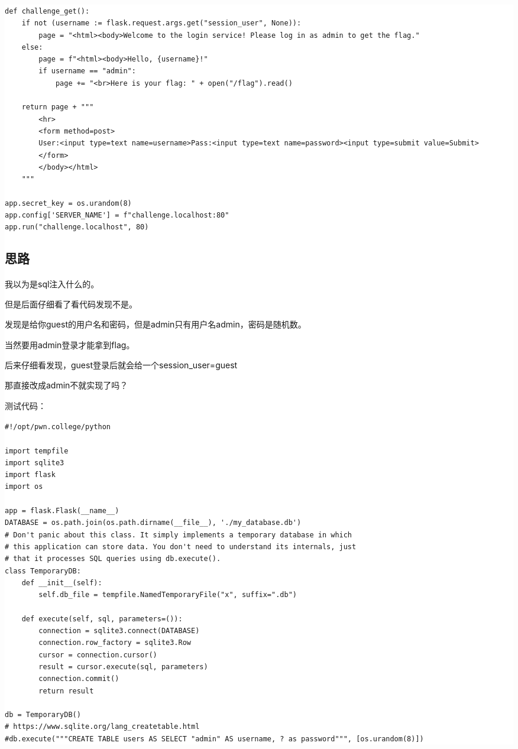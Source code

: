 ```python3
def challenge_get():
    if not (username := flask.request.args.get("session_user", None)):
        page = "<html><body>Welcome to the login service! Please log in as admin to get the flag."
    else:
        page = f"<html><body>Hello, {username}!"
        if username == "admin":
            page += "<br>Here is your flag: " + open("/flag").read()

    return page + """
        <hr>
        <form method=post>
        User:<input type=text name=username>Pass:<input type=text name=password><input type=submit value=Submit>
        </form>
        </body></html>
    """

app.secret_key = os.urandom(8)
app.config['SERVER_NAME'] = f"challenge.localhost:80"
app.run("challenge.localhost", 80)
```

## 思路

我以为是sql注入什么的。

但是后面仔细看了看代码发现不是。

发现是给你guest的用户名和密码，但是admin只有用户名admin，密码是随机数。

当然要用admin登录才能拿到flag。

后来仔细看发现，guest登录后就会给一个session_user=guest

那直接改成admin不就实现了吗？

测试代码：

```python3
#!/opt/pwn.college/python

import tempfile
import sqlite3
import flask
import os

app = flask.Flask(__name__)
DATABASE = os.path.join(os.path.dirname(__file__), './my_database.db')
# Don't panic about this class. It simply implements a temporary database in which
# this application can store data. You don't need to understand its internals, just
# that it processes SQL queries using db.execute().
class TemporaryDB:
    def __init__(self):
        self.db_file = tempfile.NamedTemporaryFile("x", suffix=".db")

    def execute(self, sql, parameters=()):
        connection = sqlite3.connect(DATABASE)
        connection.row_factory = sqlite3.Row
        cursor = connection.cursor()
        result = cursor.execute(sql, parameters)
        connection.commit()
        return result

db = TemporaryDB()
# https://www.sqlite.org/lang_createtable.html
#db.execute("""CREATE TABLE users AS SELECT "admin" AS username, ? as password""", [os.urandom(8)])
```
